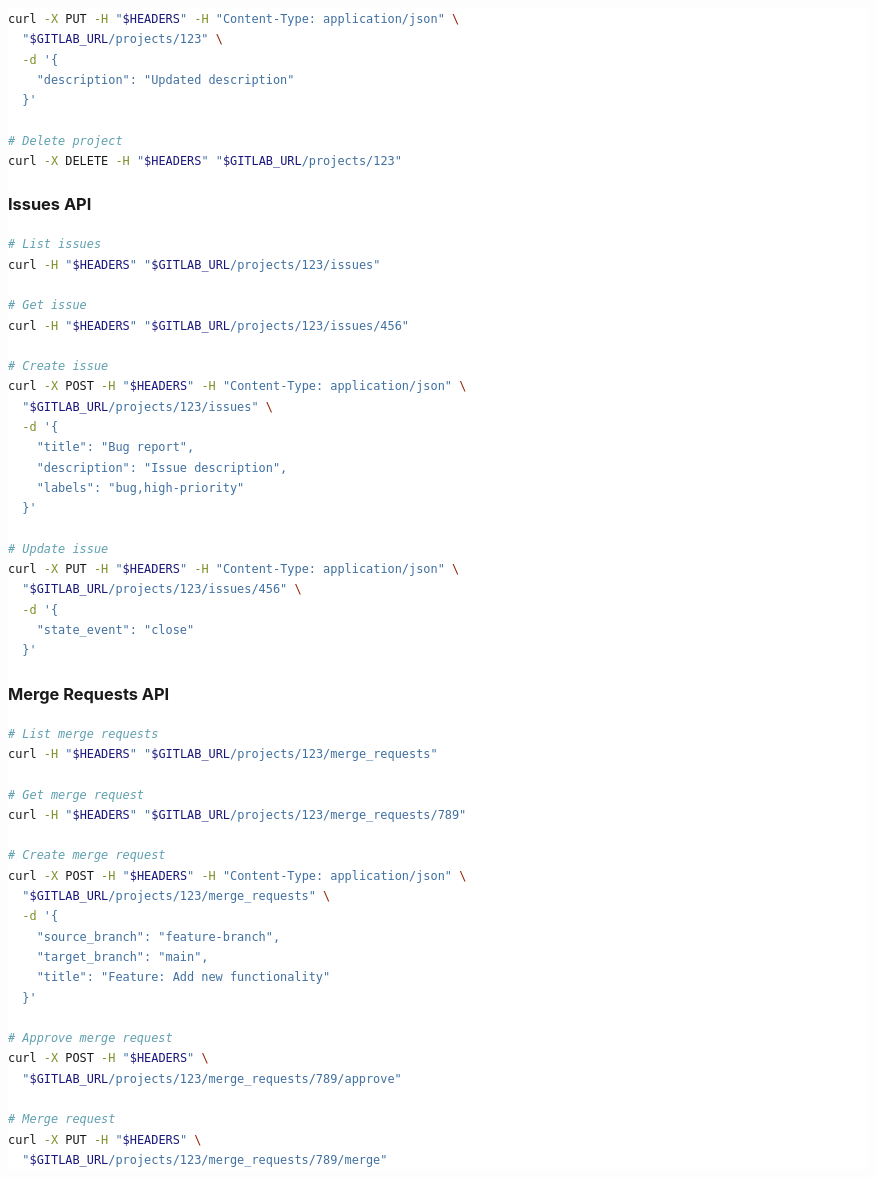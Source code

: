 ```bash
curl -X PUT -H "$HEADERS" -H "Content-Type: application/json" \
  "$GITLAB_URL/projects/123" \
  -d '{
    "description": "Updated description"
  }'

# Delete project
curl -X DELETE -H "$HEADERS" "$GITLAB_URL/projects/123"
```

### Issues API

```bash
# List issues
curl -H "$HEADERS" "$GITLAB_URL/projects/123/issues"

# Get issue
curl -H "$HEADERS" "$GITLAB_URL/projects/123/issues/456"

# Create issue
curl -X POST -H "$HEADERS" -H "Content-Type: application/json" \
  "$GITLAB_URL/projects/123/issues" \
  -d '{
    "title": "Bug report",
    "description": "Issue description",
    "labels": "bug,high-priority"
  }'

# Update issue
curl -X PUT -H "$HEADERS" -H "Content-Type: application/json" \
  "$GITLAB_URL/projects/123/issues/456" \
  -d '{
    "state_event": "close"
  }'
```

### Merge Requests API

```bash
# List merge requests
curl -H "$HEADERS" "$GITLAB_URL/projects/123/merge_requests"

# Get merge request
curl -H "$HEADERS" "$GITLAB_URL/projects/123/merge_requests/789"

# Create merge request
curl -X POST -H "$HEADERS" -H "Content-Type: application/json" \
  "$GITLAB_URL/projects/123/merge_requests" \
  -d '{
    "source_branch": "feature-branch",
    "target_branch": "main",
    "title": "Feature: Add new functionality"
  }'

# Approve merge request
curl -X POST -H "$HEADERS" \
  "$GITLAB_URL/projects/123/merge_requests/789/approve"

# Merge request
curl -X PUT -H "$HEADERS" \
  "$GITLAB_URL/projects/123/merge_requests/789/merge"
```
